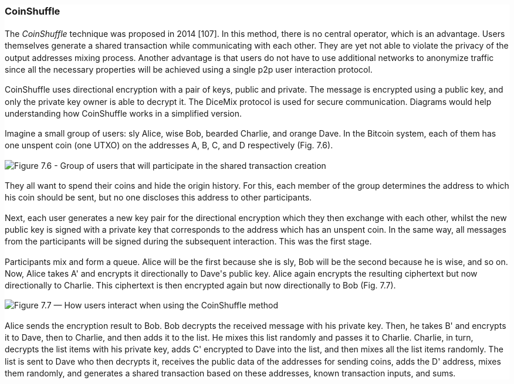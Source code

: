 ### CoinShuffle
The *CoinShuffle* technique was proposed in 2014 [107]. In this method, there is no central operator, which is an 
advantage. Users themselves generate a shared transaction while communicating with each other. They are yet not able to 
violate the privacy of the output addresses mixing process. Another advantage is that users do not have to use 
additional networks to anonymize traffic since all the necessary properties will be achieved using a single p2p user 
interaction protocol.

CoinShuffle uses directional encryption with a pair of keys, public and private. The message is encrypted using a public 
key, and only the private key owner is able to decrypt it. The DiceMix protocol is used for secure communication. 
Diagrams would help understanding how CoinShuffle works in a simplified version.

Imagine a small group of users: sly Alice, wise Bob, bearded Charlie, and orange Dave. In the Bitcoin system, each of 
them has one unspent coin (one UTXO) on the addresses A, B, C, and D respectively (Fig. 7.6). 

![Figure 7.6 - Group of users that will participate in the shared transaction creation](/resources/img/chapter-1/7.2-privacy-in-digital-currencies/7.6-group-for-shared-tx.png)

They all want to spend their coins and hide the origin history. For this, each member of the group determines the 
address to which his coin should be sent, but no one discloses this address to other participants.

Next, each user generates a new key pair for the directional encryption which they then exchange with each other, whilst 
the new public key is signed with a private key that corresponds to the address which has an unspent coin. In the same 
way, all messages from the participants will be signed during the subsequent interaction. This was the first stage.

Participants mix and form a queue. Alice will be the first because she is sly, Bob will be the second because he is 
wise, and so on. Now, Alice takes A' and encrypts it directionally to Dave's public key. Alice again encrypts the 
resulting ciphertext but now directionally to Charlie. This ciphertext is then encrypted again but now directionally to 
Bob (Fig. 7.7).

![Figure 7.7 — How users interact when using the CoinShuffle method](/resources/img/chapter-1/7.2-privacy-in-digital-currencies/7.7-users-interaction-coin-shuffle.png)

Alice sends the encryption result to Bob. Bob decrypts the received message with his private key. Then, he takes B' and 
encrypts it to Dave, then to Charlie, and then adds it to the list. He mixes this list randomly and passes it to 
Charlie. Charlie, in turn, decrypts the list items with his private key, adds C' encrypted to Dave into the list, and 
then mixes all the list items randomly. The list is sent to Dave who then decrypts it, receives the public data of the 
addresses for sending coins, adds the D' address, mixes them randomly, and generates a shared transaction based on these 
addresses, known transaction inputs, and sums.
